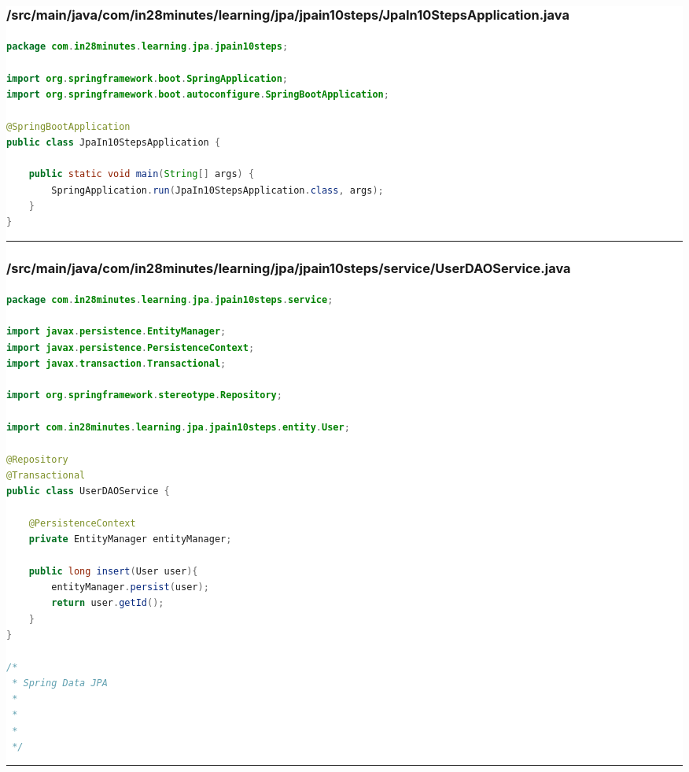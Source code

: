 ### /src/main/java/com/in28minutes/learning/jpa/jpain10steps/JpaIn10StepsApplication.java

```java
package com.in28minutes.learning.jpa.jpain10steps;

import org.springframework.boot.SpringApplication;
import org.springframework.boot.autoconfigure.SpringBootApplication;

@SpringBootApplication
public class JpaIn10StepsApplication {

	public static void main(String[] args) {
		SpringApplication.run(JpaIn10StepsApplication.class, args);
	}
}
```
---

### /src/main/java/com/in28minutes/learning/jpa/jpain10steps/service/UserDAOService.java

```java
package com.in28minutes.learning.jpa.jpain10steps.service;

import javax.persistence.EntityManager;
import javax.persistence.PersistenceContext;
import javax.transaction.Transactional;

import org.springframework.stereotype.Repository;

import com.in28minutes.learning.jpa.jpain10steps.entity.User;

@Repository
@Transactional
public class UserDAOService {
		
	@PersistenceContext
	private EntityManager entityManager;
	
	public long insert(User user){
		entityManager.persist(user);
		return user.getId();
	}
}

/*
 * Spring Data JPA
 * 
 * 
 * 
 */
```
---
